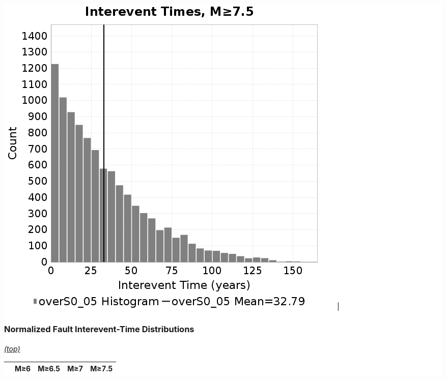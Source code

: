 ![Interevent Times](resources/interevent_times_m7.5.png) |
### Normalized Fault Interevent-Time Distributions
*[(top)](#overs0_05)*

|  | **M≥6** | **M≥6.5** | **M≥7** | **M≥7.5** |
|-----|-----|-----|-----|-----|